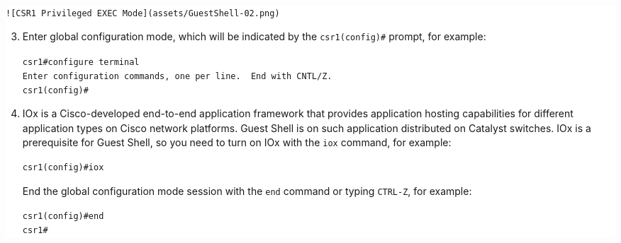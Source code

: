     ![CSR1 Privileged EXEC Mode](assets/GuestShell-02.png)

3. Enter global configuration mode, which will be indicated by the `csr1(config)#` prompt, for example:
   
    ```
    csr1#configure terminal
    Enter configuration commands, one per line.  End with CNTL/Z.
    csr1(config)#
    ```

4. IOx is a Cisco-developed end-to-end application framework that provides application hosting capabilities for
different application types on Cisco network platforms.  Guest Shell is on such application distributed on Catalyst 
switches.  IOx is a prerequisite for Guest Shell, so you need to turn on IOx with the `iox` command, for example:
   
    ```
    csr1(config)#iox
    ```
    
    End the global configuration mode session with the `end` command or typing `CTRL-Z`, for example:
    
    ```
    csr1(config)#end
    csr1#
    ```
